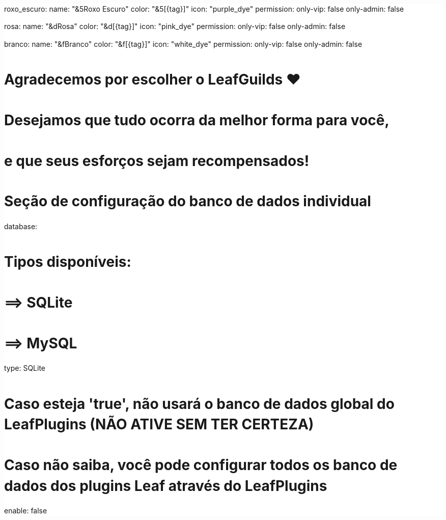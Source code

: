 roxo_escuro:
name: "&amp;5Roxo Escuro"
color: "&amp;5[{tag}]"
icon: "purple_dye"
permission:
only-vip: false
only-admin: false

rosa:
name: "&amp;dRosa"
color: "&amp;d[{tag}]"
icon: "pink_dye"
permission:
only-vip: false
only-admin: false

branco:
name: "&amp;fBranco"
color: "&amp;f[{tag}]"
icon: "white_dye"
permission:
only-vip: false
only-admin: false
</code-block>
    </chapter>
    <chapter title="config.yml" collapsible="true">
<code-block lang="yaml">
# Agradecemos por escolher o LeafGuilds ♥
# Desejamos que tudo ocorra da melhor forma para você,
# e que seus esforços sejam recompensados!

# Seção de configuração do banco de dados individual
database:
# Tipos disponíveis:
# ==> SQLite
# ==> MySQL
type: SQLite

# Caso esteja 'true', não usará o banco de dados global do LeafPlugins (NÃO ATIVE SEM TER CERTEZA)
# Caso não saiba, você pode configurar todos os banco de dados dos plugins Leaf através do LeafPlugins
enable: false
